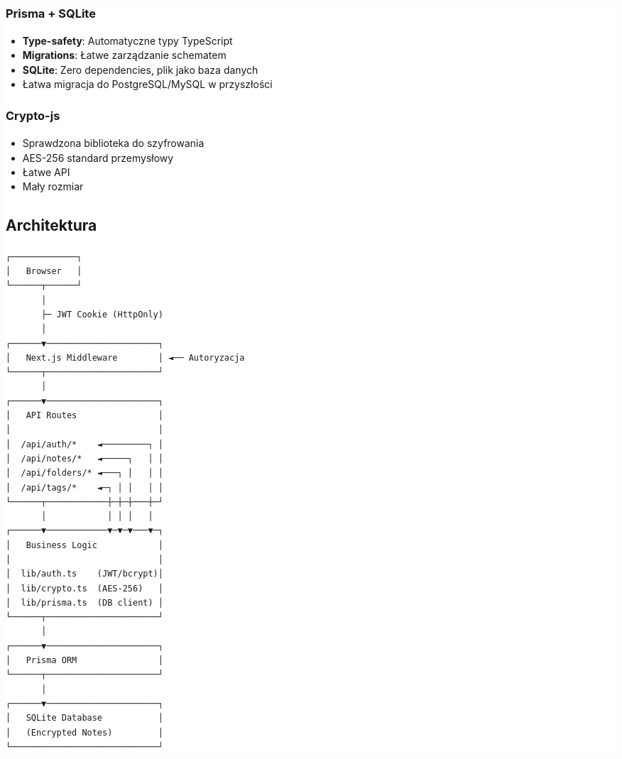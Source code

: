 ### Prisma + SQLite
- **Type-safety**: Automatyczne typy TypeScript
- **Migrations**: Łatwe zarządzanie schematem
- **SQLite**: Zero dependencies, plik jako baza danych
- Łatwa migracja do PostgreSQL/MySQL w przyszłości

### Crypto-js
- Sprawdzona biblioteka do szyfrowania
- AES-256 standard przemysłowy
- Łatwe API
- Mały rozmiar

## Architektura

```
┌─────────────┐
│   Browser   │
└──────┬──────┘
       │
       ├─ JWT Cookie (HttpOnly)
       │
┌──────▼──────────────────────┐
│   Next.js Middleware        │ ◄── Autoryzacja
└──────┬──────────────────────┘
       │
┌──────▼──────────────────────┐
│   API Routes                │
│                             │
│  /api/auth/*    ◄─────────┐ │
│  /api/notes/*   ◄─────┐   │ │
│  /api/folders/* ◄───┐ │   │ │
│  /api/tags/*    ◄─┐ │ │   │ │
└──────┬────────────┼─┼─┼───┼─┘
       │            │ │ │   │
┌──────▼────────────▼─▼─▼───▼─┐
│   Business Logic            │
│                             │
│  lib/auth.ts    (JWT/bcrypt)│
│  lib/crypto.ts  (AES-256)   │
│  lib/prisma.ts  (DB client) │
└──────┬──────────────────────┘
       │
┌──────▼──────────────────────┐
│   Prisma ORM                │
└──────┬──────────────────────┘
       │
┌──────▼──────────────────────┐
│   SQLite Database           │
│   (Encrypted Notes)         │
└─────────────────────────────┘
```
